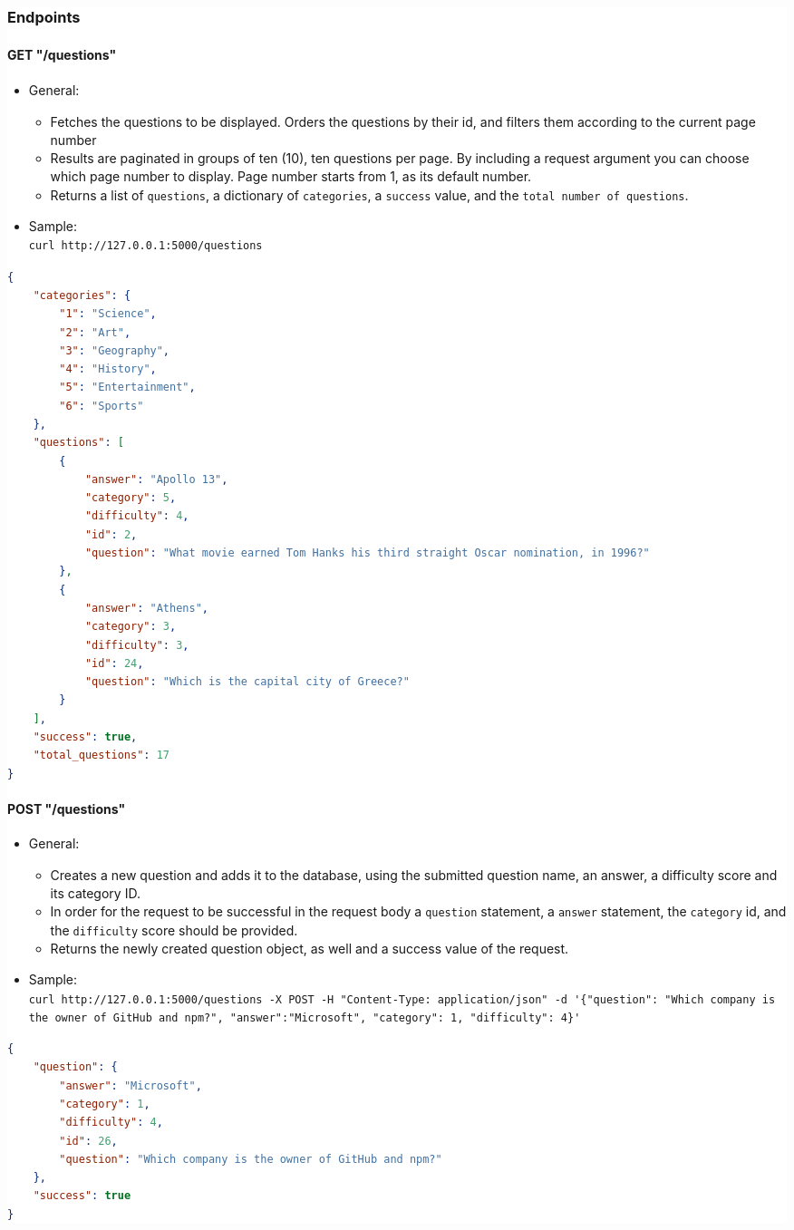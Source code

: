 ### Endpoints
#### GET "/questions"
* General:
    * Fetches the questions to be displayed. Orders the questions by their id, and filters them according to the current page number
    * Results are paginated in groups of ten (10), ten questions per page. By including a request argument you can choose which page number to display. Page number starts from 1, as its default number.
    * Returns a list of `questions`, a dictionary of `categories`, a `success` value, and the `total number of questions`.

* Sample: <br> `curl http://127.0.0.1:5000/questions`
```json
{
    "categories": {
        "1": "Science",
        "2": "Art",
        "3": "Geography",
        "4": "History",
        "5": "Entertainment",
        "6": "Sports"
    },
    "questions": [
        {
            "answer": "Apollo 13",
            "category": 5,
            "difficulty": 4,
            "id": 2,
            "question": "What movie earned Tom Hanks his third straight Oscar nomination, in 1996?"
        },
        {
            "answer": "Athens",
            "category": 3,
            "difficulty": 3,
            "id": 24,
            "question": "Which is the capital city of Greece?"
        }
    ],
    "success": true,
    "total_questions": 17
}
```

#### POST "/questions"
* General:
    * Creates a new question and adds it to the database, using the submitted question name, an answer, a difficulty score and its category ID.
    * In order for the request to be successful in the request body a `question` statement, a `answer` statement, the `category` id, and the `difficulty` score should be provided.
    * Returns the newly created question object, as well and a success value of the request.

* Sample: <br> `curl http://127.0.0.1:5000/questions -X POST -H "Content-Type: application/json" -d '{"question": "Which company is the owner of GitHub and npm?", "answer":"Microsoft", "category": 1, "difficulty": 4}'`
```json
{
    "question": {
        "answer": "Microsoft",
        "category": 1,
        "difficulty": 4,
        "id": 26,
        "question": "Which company is the owner of GitHub and npm?"
    },
    "success": true
}
```